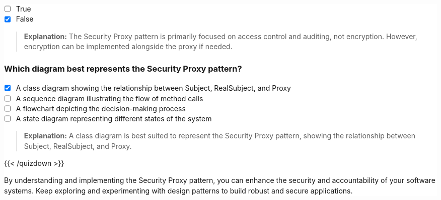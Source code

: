 - [ ] True
- [x] False

> **Explanation:** The Security Proxy pattern is primarily focused on access control and auditing, not encryption. However, encryption can be implemented alongside the proxy if needed.

### Which diagram best represents the Security Proxy pattern?

- [x] A class diagram showing the relationship between Subject, RealSubject, and Proxy
- [ ] A sequence diagram illustrating the flow of method calls
- [ ] A flowchart depicting the decision-making process
- [ ] A state diagram representing different states of the system

> **Explanation:** A class diagram is best suited to represent the Security Proxy pattern, showing the relationship between Subject, RealSubject, and Proxy.

{{< /quizdown >}}

By understanding and implementing the Security Proxy pattern, you can enhance the security and accountability of your software systems. Keep exploring and experimenting with design patterns to build robust and secure applications.
